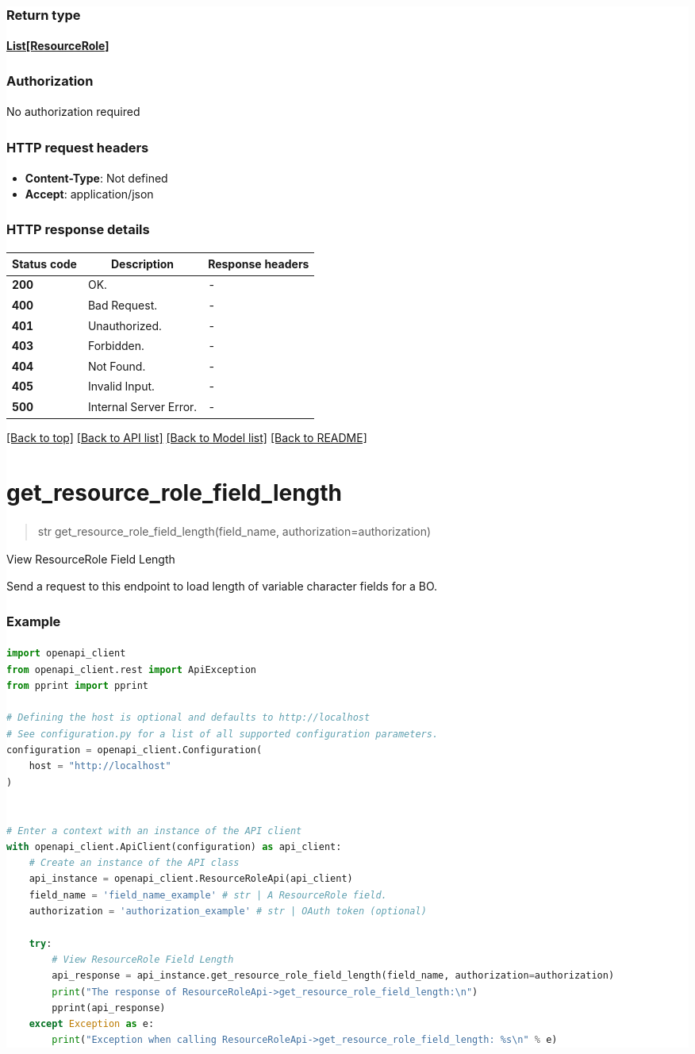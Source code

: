 ### Return type

[**List[ResourceRole]**](ResourceRole.md)

### Authorization

No authorization required

### HTTP request headers

 - **Content-Type**: Not defined
 - **Accept**: application/json

### HTTP response details

| Status code | Description | Response headers |
|-------------|-------------|------------------|
**200** | OK. |  -  |
**400** | Bad Request. |  -  |
**401** | Unauthorized. |  -  |
**403** | Forbidden. |  -  |
**404** | Not Found. |  -  |
**405** | Invalid Input. |  -  |
**500** | Internal Server Error. |  -  |

[[Back to top]](#) [[Back to API list]](../README.md#documentation-for-api-endpoints) [[Back to Model list]](../README.md#documentation-for-models) [[Back to README]](../README.md)

# **get_resource_role_field_length**
> str get_resource_role_field_length(field_name, authorization=authorization)

View ResourceRole Field Length

Send a request to this endpoint to load length of variable character fields for a BO.

### Example


```python
import openapi_client
from openapi_client.rest import ApiException
from pprint import pprint

# Defining the host is optional and defaults to http://localhost
# See configuration.py for a list of all supported configuration parameters.
configuration = openapi_client.Configuration(
    host = "http://localhost"
)


# Enter a context with an instance of the API client
with openapi_client.ApiClient(configuration) as api_client:
    # Create an instance of the API class
    api_instance = openapi_client.ResourceRoleApi(api_client)
    field_name = 'field_name_example' # str | A ResourceRole field.
    authorization = 'authorization_example' # str | OAuth token (optional)

    try:
        # View ResourceRole Field Length
        api_response = api_instance.get_resource_role_field_length(field_name, authorization=authorization)
        print("The response of ResourceRoleApi->get_resource_role_field_length:\n")
        pprint(api_response)
    except Exception as e:
        print("Exception when calling ResourceRoleApi->get_resource_role_field_length: %s\n" % e)
```